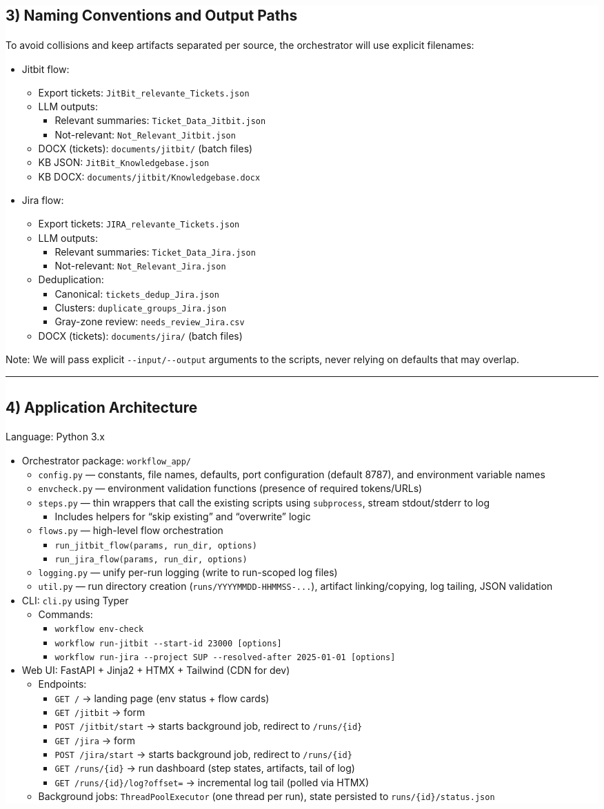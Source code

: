 
## 3) Naming Conventions and Output Paths

To avoid collisions and keep artifacts separated per source, the orchestrator will use explicit filenames:

- Jitbit flow:
  - Export tickets: `JitBit_relevante_Tickets.json`
  - LLM outputs:
    - Relevant summaries: `Ticket_Data_Jitbit.json`
    - Not-relevant: `Not_Relevant_Jitbit.json`
  - DOCX (tickets): `documents/jitbit/` (batch files)
  - KB JSON: `JitBit_Knowledgebase.json`
  - KB DOCX: `documents/jitbit/Knowledgebase.docx`

- Jira flow:
  - Export tickets: `JIRA_relevante_Tickets.json`
  - LLM outputs:
    - Relevant summaries: `Ticket_Data_Jira.json`
    - Not-relevant: `Not_Relevant_Jira.json`
  - Deduplication:
    - Canonical: `tickets_dedup_Jira.json`
    - Clusters: `duplicate_groups_Jira.json`
    - Gray-zone review: `needs_review_Jira.csv`
  - DOCX (tickets): `documents/jira/` (batch files)

Note: We will pass explicit `--input/--output` arguments to the scripts, never relying on defaults that may overlap.

---

## 4) Application Architecture

Language: Python 3.x

- Orchestrator package: `workflow_app/`
  - `config.py` — constants, file names, defaults, port configuration (default 8787), and environment variable names
  - `envcheck.py` — environment validation functions (presence of required tokens/URLs)
  - `steps.py` — thin wrappers that call the existing scripts using `subprocess`, stream stdout/stderr to log
    - Includes helpers for “skip existing” and “overwrite” logic
  - `flows.py` — high-level flow orchestration
    - `run_jitbit_flow(params, run_dir, options)`
    - `run_jira_flow(params, run_dir, options)`
  - `logging.py` — unify per-run logging (write to run-scoped log files)
  - `util.py` — run directory creation (`runs/YYYYMMDD-HHMMSS-...`), artifact linking/copying, log tailing, JSON validation
- CLI: `cli.py` using Typer
  - Commands:
    - `workflow env-check`
    - `workflow run-jitbit --start-id 23000 [options]`
    - `workflow run-jira --project SUP --resolved-after 2025-01-01 [options]`
- Web UI: FastAPI + Jinja2 + HTMX + Tailwind (CDN for dev)
  - Endpoints:
    - `GET /` → landing page (env status + flow cards)
    - `GET /jitbit` → form
    - `POST /jitbit/start` → starts background job, redirect to `/runs/{id}`
    - `GET /jira` → form
    - `POST /jira/start` → starts background job, redirect to `/runs/{id}`
    - `GET /runs/{id}` → run dashboard (step states, artifacts, tail of log)
    - `GET /runs/{id}/log?offset=` → incremental log tail (polled via HTMX)
  - Background jobs: `ThreadPoolExecutor` (one thread per run), state persisted to `runs/{id}/status.json`
